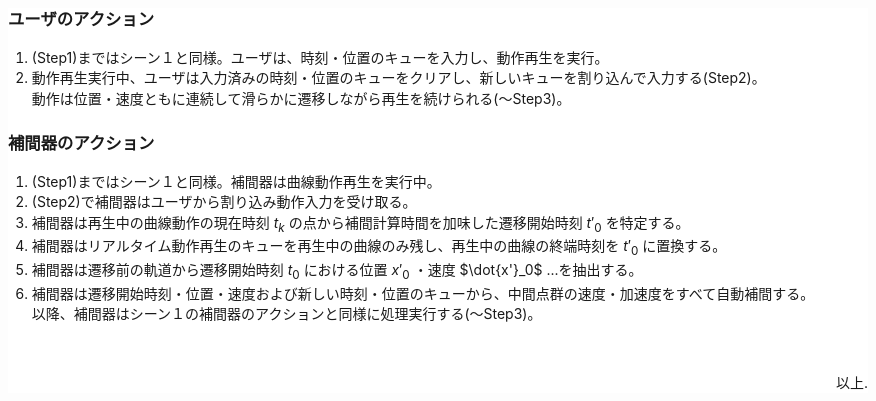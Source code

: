 ### ユーザのアクション

1. (Step1)まではシーン１と同様。ユーザは、時刻・位置のキューを入力し、動作再生を実行。
2. 動作再生実行中、ユーザは入力済みの時刻・位置のキューをクリアし、新しいキューを割り込んで入力する(Step2)。  
   動作は位置・速度ともに連続して滑らかに遷移しながら再生を続けられる(〜Step3)。  

### 補間器のアクション

1. (Step1)まではシーン１と同様。補間器は曲線動作再生を実行中。
2. (Step2)で補間器はユーザから割り込み動作入力を受け取る。  
3. 補間器は再生中の曲線動作の現在時刻 $t_k$ の点から補間計算時間を加味した遷移開始時刻 $t'_0$ を特定する。  
4. 補間器はリアルタイム動作再生のキューを再生中の曲線のみ残し、再生中の曲線の終端時刻を $t'_0$ に置換する。  
5. 補間器は遷移前の軌道から遷移開始時刻 $t_0$ における位置 $x'_0$ ・速度 $\dot{x'}_0$ ...を抽出する。  
6. 補間器は遷移開始時刻・位置・速度および新しい時刻・位置のキューから、中間点群の速度・加速度をすべて自動補間する。  
   以降、補間器はシーン１の補間器のアクションと同様に処理実行する(〜Step3)。  

&nbsp;

<div align="right"> 以上. </div>
